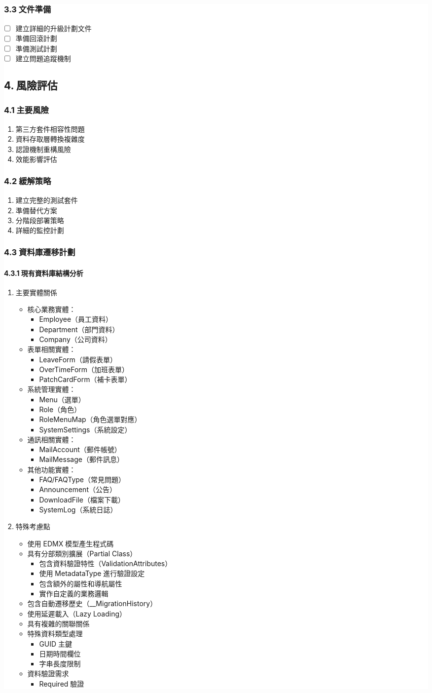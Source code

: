 ### 3.3 文件準備
- [ ] 建立詳細的升級計劃文件
- [ ] 準備回滾計劃
- [ ] 準備測試計劃
- [ ] 建立問題追蹤機制

## 4. 風險評估

### 4.1 主要風險
1. 第三方套件相容性問題
2. 資料存取層轉換複雜度
3. 認證機制重構風險
4. 效能影響評估

### 4.2 緩解策略
1. 建立完整的測試套件
2. 準備替代方案
3. 分階段部署策略
4. 詳細的監控計劃

### 4.3 資料庫遷移計劃

#### 4.3.1 現有資料庫結構分析
1. 主要實體關係
   - 核心業務實體：
     * Employee（員工資料）
     * Department（部門資料）
     * Company（公司資料）
   - 表單相關實體：
     * LeaveForm（請假表單）
     * OverTimeForm（加班表單）
     * PatchCardForm（補卡表單）
   - 系統管理實體：
     * Menu（選單）
     * Role（角色）
     * RoleMenuMap（角色選單對應）
     * SystemSettings（系統設定）
   - 通訊相關實體：
     * MailAccount（郵件帳號）
     * MailMessage（郵件訊息）
   - 其他功能實體：
     * FAQ/FAQType（常見問題）
     * Announcement（公告）
     * DownloadFile（檔案下載）
     * SystemLog（系統日誌）

2. 特殊考慮點
   - 使用 EDMX 模型產生程式碼
   - 具有分部類別擴展（Partial Class）
     * 包含資料驗證特性（ValidationAttributes）
     * 使用 MetadataType 進行驗證設定
     * 包含額外的屬性和導航屬性
     * 實作自定義的業務邏輯
   - 包含自動遷移歷史（__MigrationHistory）
   - 使用延遲載入（Lazy Loading）
   - 具有複雜的關聯關係
   - 特殊資料類型處理
     * GUID 主鍵
     * 日期時間欄位
     * 字串長度限制
   - 資料驗證需求
     * Required 驗證